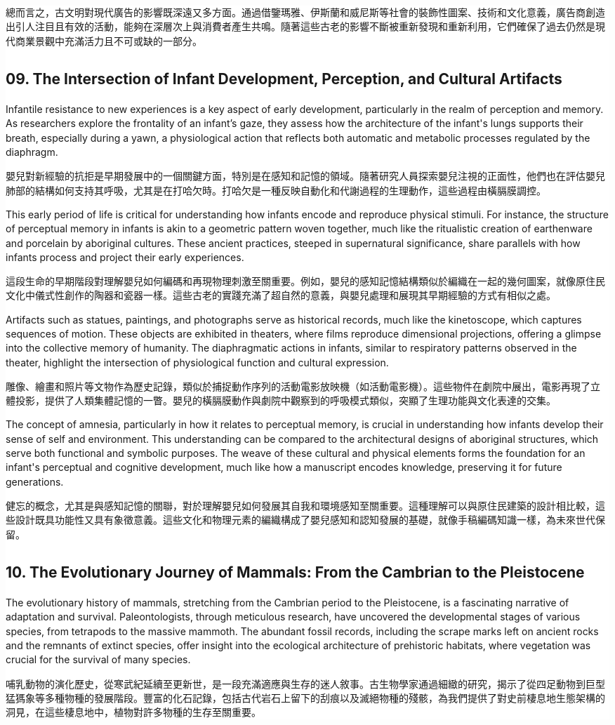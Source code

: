 總而言之，古文明對現代廣告的影響既深遠又多方面。通過借鑒瑪雅、伊斯蘭和威尼斯等社會的裝飾性圖案、技術和文化意義，廣告商創造出引人注目且有效的活動，能夠在深層次上與消費者產生共鳴。隨著這些古老的影響不斷被重新發現和重新利用，它們確保了過去仍然是現代商業景觀中充滿活力且不可或缺的一部分。


## 09. The Intersection of Infant Development, Perception, and Cultural Artifacts
Infantile resistance to new experiences is a key aspect of early development, particularly in the realm of perception and memory. As researchers explore the frontality of an infant’s gaze, they assess how the architecture of the infant's lungs supports their breath, especially during a yawn, a physiological action that reflects both automatic and metabolic processes regulated by the diaphragm.

嬰兒對新經驗的抗拒是早期發展中的一個關鍵方面，特別是在感知和記憶的領域。隨著研究人員探索嬰兒注視的正面性，他們也在評估嬰兒肺部的結構如何支持其呼吸，尤其是在打哈欠時。打哈欠是一種反映自動化和代謝過程的生理動作，這些過程由橫膈膜調控。

This early period of life is critical for understanding how infants encode and reproduce physical stimuli. For instance, the structure of perceptual memory in infants is akin to a geometric pattern woven together, much like the ritualistic creation of earthenware and porcelain by aboriginal cultures. These ancient practices, steeped in supernatural significance, share parallels with how infants process and project their early experiences.

這段生命的早期階段對理解嬰兒如何編碼和再現物理刺激至關重要。例如，嬰兒的感知記憶結構類似於編織在一起的幾何圖案，就像原住民文化中儀式性創作的陶器和瓷器一樣。這些古老的實踐充滿了超自然的意義，與嬰兒處理和展現其早期經驗的方式有相似之處。

Artifacts such as statues, paintings, and photographs serve as historical records, much like the kinetoscope, which captures sequences of motion. These objects are exhibited in theaters, where films reproduce dimensional projections, offering a glimpse into the collective memory of humanity. The diaphragmatic actions in infants, similar to respiratory patterns observed in the theater, highlight the intersection of physiological function and cultural expression.

雕像、繪畫和照片等文物作為歷史記錄，類似於捕捉動作序列的活動電影放映機（如活動電影機）。這些物件在劇院中展出，電影再現了立體投影，提供了人類集體記憶的一瞥。嬰兒的橫膈膜動作與劇院中觀察到的呼吸模式類似，突顯了生理功能與文化表達的交集。

The concept of amnesia, particularly in how it relates to perceptual memory, is crucial in understanding how infants develop their sense of self and environment. This understanding can be compared to the architectural designs of aboriginal structures, which serve both functional and symbolic purposes. The weave of these cultural and physical elements forms the foundation for an infant's perceptual and cognitive development, much like how a manuscript encodes knowledge, preserving it for future generations.

健忘的概念，尤其是與感知記憶的關聯，對於理解嬰兒如何發展其自我和環境感知至關重要。這種理解可以與原住民建築的設計相比較，這些設計既具功能性又具有象徵意義。這些文化和物理元素的編織構成了嬰兒感知和認知發展的基礎，就像手稿編碼知識一樣，為未來世代保留。

## 10. The Evolutionary Journey of Mammals: From the Cambrian to the Pleistocene

The evolutionary history of mammals, stretching from the Cambrian period to the Pleistocene, is a fascinating narrative of adaptation and survival. Paleontologists, through meticulous research, have uncovered the developmental stages of various species, from tetrapods to the massive mammoth. The abundant fossil records, including the scrape marks left on ancient rocks and the remnants of extinct species, offer insight into the ecological architecture of prehistoric habitats, where vegetation was crucial for the survival of many species.

哺乳動物的演化歷史，從寒武紀延續至更新世，是一段充滿適應與生存的迷人敘事。古生物學家通過細緻的研究，揭示了從四足動物到巨型猛獁象等多種物種的發展階段。豐富的化石記錄，包括古代岩石上留下的刮痕以及滅絕物種的殘骸，為我們提供了對史前棲息地生態架構的洞見，在這些棲息地中，植物對許多物種的生存至關重要。
